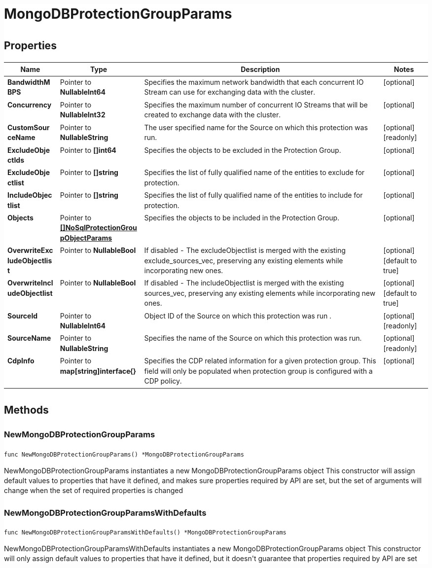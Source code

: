 # MongoDBProtectionGroupParams

## Properties

Name | Type | Description | Notes
------------ | ------------- | ------------- | -------------
**BandwidthMBPS** | Pointer to **NullableInt64** | Specifies the maximum network bandwidth that each concurrent IO Stream can use for exchanging data with the cluster. | [optional] 
**Concurrency** | Pointer to **NullableInt32** | Specifies the maximum number of concurrent IO Streams that will be created to exchange data with the cluster. | [optional] 
**CustomSourceName** | Pointer to **NullableString** | The user specified name for the Source on which this protection was run. | [optional] [readonly] 
**ExcludeObjectIds** | Pointer to **[]int64** | Specifies the objects to be excluded in the Protection Group. | [optional] 
**ExcludeObjectlist** | Pointer to **[]string** | Specifies the list of fully qualified name of the entities to exclude for protection. | [optional] 
**IncludeObjectlist** | Pointer to **[]string** | Specifies the list of fully qualified name of the entities to include for protection. | [optional] 
**Objects** | Pointer to [**[]NoSqlProtectionGroupObjectParams**](NoSqlProtectionGroupObjectParams.md) | Specifies the objects to be included in the Protection Group. | [optional] 
**OverwriteExcludeObjectlist** | Pointer to **NullableBool** | If disabled - The excludeObjectlist is merged with the existing exclude_sources_vec, preserving any existing elements while incorporating new ones. | [optional] [default to true]
**OverwriteIncludeObjectlist** | Pointer to **NullableBool** | If disabled - The includeObjectlist is merged with the existing sources_vec, preserving any existing elements while incorporating new ones. | [optional] [default to true]
**SourceId** | Pointer to **NullableInt64** | Object ID of the Source on which this protection was run . | [optional] [readonly] 
**SourceName** | Pointer to **NullableString** | Specifies the name of the Source on which this protection was run. | [optional] [readonly] 
**CdpInfo** | Pointer to **map[string]interface{}** | Specifies the CDP related information for a given protection group. This field will only be populated when protection group is configured with a CDP policy. | [optional] 

## Methods

### NewMongoDBProtectionGroupParams

`func NewMongoDBProtectionGroupParams() *MongoDBProtectionGroupParams`

NewMongoDBProtectionGroupParams instantiates a new MongoDBProtectionGroupParams object
This constructor will assign default values to properties that have it defined,
and makes sure properties required by API are set, but the set of arguments
will change when the set of required properties is changed

### NewMongoDBProtectionGroupParamsWithDefaults

`func NewMongoDBProtectionGroupParamsWithDefaults() *MongoDBProtectionGroupParams`

NewMongoDBProtectionGroupParamsWithDefaults instantiates a new MongoDBProtectionGroupParams object
This constructor will only assign default values to properties that have it defined,
but it doesn't guarantee that properties required by API are set
